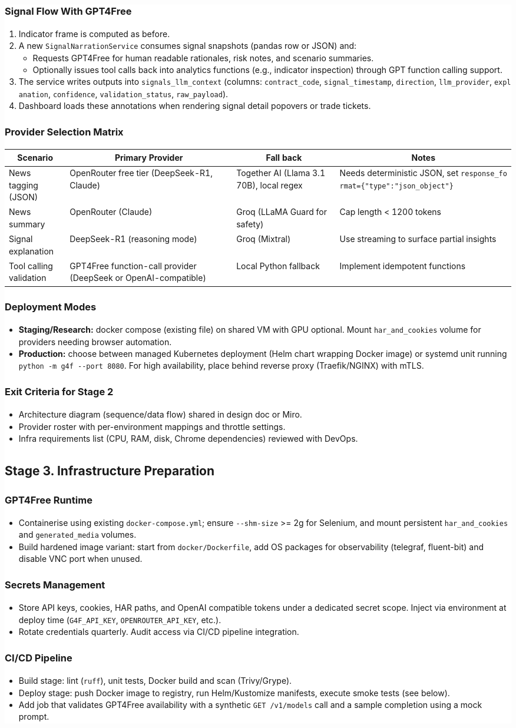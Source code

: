 ### Signal Flow With GPT4Free
1. Indicator frame is computed as before.
2. A new `SignalNarrationService` consumes signal snapshots (pandas row or JSON) and:
   - Requests GPT4Free for human readable rationales, risk notes, and scenario summaries.
   - Optionally issues tool calls back into analytics functions (e.g., indicator inspection) through GPT function calling support.
3. The service writes outputs into `signals_llm_context` (columns: `contract_code`, `signal_timestamp`, `direction`, `llm_provider`, `explanation`, `confidence`, `validation_status`, `raw_payload`).
4. Dashboard loads these annotations when rendering signal detail popovers or trade tickets.

### Provider Selection Matrix

| Scenario | Primary Provider | Fall back | Notes |
| --- | --- | --- | --- |
| News tagging (JSON) | OpenRouter free tier (DeepSeek-R1, Claude) | Together AI (Llama 3.1 70B), local regex | Needs deterministic JSON, set `response_format={"type":"json_object"}` |
| News summary | OpenRouter (Claude) | Groq (LLaMA Guard for safety) | Cap length < 1200 tokens |
| Signal explanation | DeepSeek-R1 (reasoning mode) | Groq (Mixtral) | Use streaming to surface partial insights |
| Tool calling validation | GPT4Free function-call provider (DeepSeek or OpenAI-compatible) | Local Python fallback | Implement idempotent functions |

### Deployment Modes
- **Staging/Research:** docker compose (existing file) on shared VM with GPU optional. Mount `har_and_cookies` volume for providers needing browser automation.
- **Production:** choose between managed Kubernetes deployment (Helm chart wrapping Docker image) or systemd unit running `python -m g4f --port 8080`. For high availability, place behind reverse proxy (Traefik/NGINX) with mTLS.

### Exit Criteria for Stage 2
- Architecture diagram (sequence/data flow) shared in design doc or Miro.
- Provider roster with per-environment mappings and throttle settings.
- Infra requirements list (CPU, RAM, disk, Chrome dependencies) reviewed with DevOps.

## Stage 3. Infrastructure Preparation

### GPT4Free Runtime
- Containerise using existing `docker-compose.yml`; ensure `--shm-size` >= 2g for Selenium, and mount persistent `har_and_cookies` and `generated_media` volumes.
- Build hardened image variant: start from `docker/Dockerfile`, add OS packages for observability (telegraf, fluent-bit) and disable VNC port when unused.

### Secrets Management
- Store API keys, cookies, HAR paths, and OpenAI compatible tokens under a dedicated secret scope. Inject via environment at deploy time (`G4F_API_KEY`, `OPENROUTER_API_KEY`, etc.).
- Rotate credentials quarterly. Audit access via CI/CD pipeline integration.

### CI/CD Pipeline
- Build stage: lint (`ruff`), unit tests, Docker build and scan (Trivy/Grype).
- Deploy stage: push Docker image to registry, run Helm/Kustomize manifests, execute smoke tests (see below).
- Add job that validates GPT4Free availability with a synthetic `GET /v1/models` call and a sample completion using a mock prompt.

